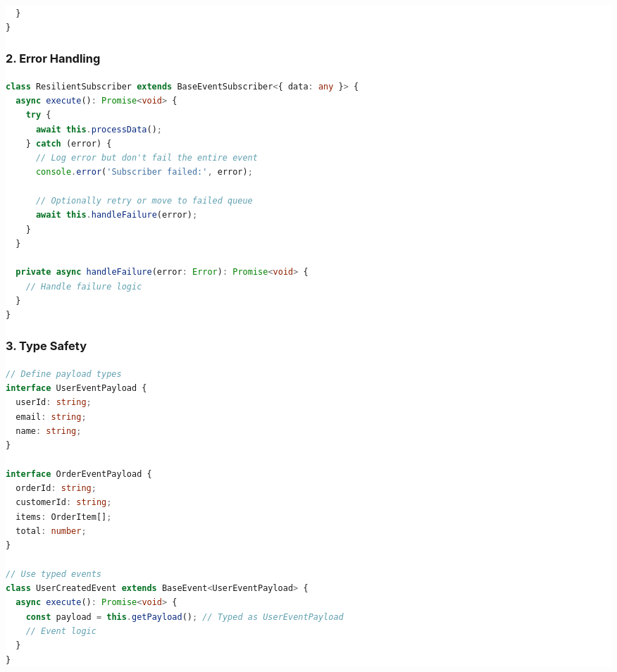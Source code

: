 ```typescript
  }
}
```

### 2. Error Handling

```typescript
class ResilientSubscriber extends BaseEventSubscriber<{ data: any }> {
  async execute(): Promise<void> {
    try {
      await this.processData();
    } catch (error) {
      // Log error but don't fail the entire event
      console.error('Subscriber failed:', error);
      
      // Optionally retry or move to failed queue
      await this.handleFailure(error);
    }
  }

  private async handleFailure(error: Error): Promise<void> {
    // Handle failure logic
  }
}
```

### 3. Type Safety

```typescript
// Define payload types
interface UserEventPayload {
  userId: string;
  email: string;
  name: string;
}

interface OrderEventPayload {
  orderId: string;
  customerId: string;
  items: OrderItem[];
  total: number;
}

// Use typed events
class UserCreatedEvent extends BaseEvent<UserEventPayload> {
  async execute(): Promise<void> {
    const payload = this.getPayload(); // Typed as UserEventPayload
    // Event logic
  }
}
```
